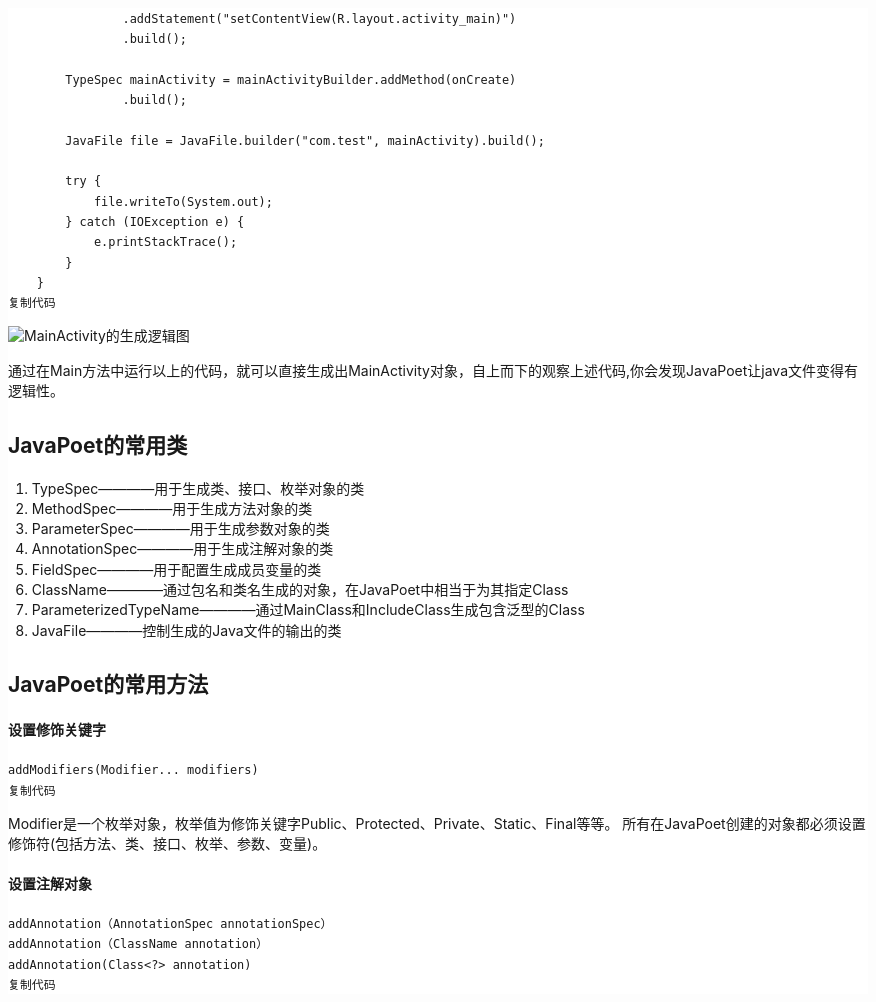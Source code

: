 ```
                .addStatement("setContentView(R.layout.activity_main)")
                .build();

        TypeSpec mainActivity = mainActivityBuilder.addMethod(onCreate)
                .build();

        JavaFile file = JavaFile.builder("com.test", mainActivity).build();

        try {
            file.writeTo(System.out);
        } catch (IOException e) {
            e.printStackTrace();
        }
    }
复制代码
```



![MainActivity的生成逻辑图](../../../../art/1668acb72aafae48tplv-t2oaga2asx-zoom-in-crop-mark1304000.awebp)



通过在Main方法中运行以上的代码，就可以直接生成出MainActivity对象，自上而下的观察上述代码,你会发现JavaPoet让java文件变得有逻辑性。

## JavaPoet的常用类

1. TypeSpec————用于生成类、接口、枚举对象的类
2. MethodSpec————用于生成方法对象的类
3. ParameterSpec————用于生成参数对象的类
4. AnnotationSpec————用于生成注解对象的类
5. FieldSpec————用于配置生成成员变量的类
6. ClassName————通过包名和类名生成的对象，在JavaPoet中相当于为其指定Class
7. ParameterizedTypeName————通过MainClass和IncludeClass生成包含泛型的Class
8. JavaFile————控制生成的Java文件的输出的类

## JavaPoet的常用方法

#### 设置修饰关键字

```
addModifiers(Modifier... modifiers)
复制代码
```

Modifier是一个枚举对象，枚举值为修饰关键字Public、Protected、Private、Static、Final等等。 所有在JavaPoet创建的对象都必须设置修饰符(包括方法、类、接口、枚举、参数、变量)。

#### 设置注解对象

```
addAnnotation（AnnotationSpec annotationSpec）
addAnnotation（ClassName annotation）
addAnnotation(Class<?> annotation)
复制代码
```
